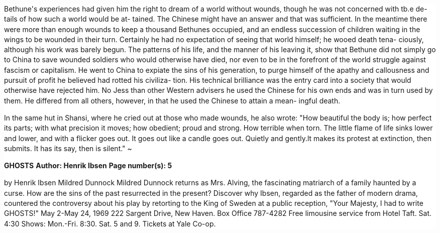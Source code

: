 Bethune's experiences had given him the 
right to dream of a world without wounds, 
though he was not concerned with tb.e de-
tails of how such a world would be at-
tained. The Chinese might have an answer 
and that was sufficient. In the meantime 
there were more than enough wounds to 
keep a thousand Bethunes occupied, and 
an endless succession of children waiting 
in the wings to be wounded in their turn. 
Certainly he had no expectation of seeing 
that world himself; he wooed death tena-
ciously, although his work was barely 
begun. The patterns of his life, and the 
manner of his leaving it, show that 
Bethune did not simply go to China to save 
wounded soldiers who would otherwise 
have died, nor even to be in the forefront 
of the world struggle against fascism or 
capitalism. He went to China to expiate the 
sins of his generation, to purge himself of 
the apathy and callousness and pursuit of 
profit he believed had rotted his civiliza-
tion. His technical brilliance was the entry 
card into a society that would otherwise 
have rejected him. No Jess than other 
Western advisers he used the Chinese for 
his own ends and was in turn used by them. 
He differed from all others, however, in 
that he used the Chinese to attain a mean-
ingful death. 

In the same hut in Shansi, where he cried 
out at those who made wounds, he also 
wrote: "How beautiful the body is; how 
perfect its parts; with what precision it 
moves; how obedient; proud and strong. 
How terrible when torn. The little flame 
of life sinks lower and lower, and with a 
flicker goes out. It goes out like a candle 
goes out. Quietly and gently.lt makes its 
protest at extinction, then submits. It has 
its say, then is silent." ~ 

**GHOSTS**
**Author: Henrik Ibsen**
**Page number(s): 5**

by Henrik Ibsen 
Mildred Dunnock 
Mildred Dunnock returns as Mrs. Alving, the fascinating matriarch 
of a family haunted by a curse. How are the sins of the past 
resurrected in the present? Discover why Ibsen, regarded as the 
father of modern drama, countered the controversy about his 
play by retorting to the King of Sweden at a public reception, 
"Your Majesty, I had to write GHOSTS!" 
May 2-May 24, 1969 
222 Sargent Drive, New Haven. Box Office 787-4282 
Free limousine service from Hotel Taft. Sat. 4:30 
Shows: Mon.-Fri. 8:30. Sat. 5 and 9. Tickets at Yale Co-op. 
